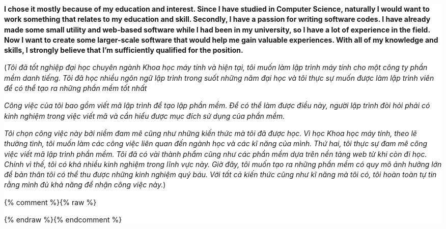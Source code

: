 **I chose it mostly because of my education and interest. Since I have studied in Computer Science, naturally I would want to work something that relates to my education and skill. Secondly, I have a passion for writing software codes. I have already made some small utility and web-based software while I had been in my university, so I have a lot of experience in the field. Now I want to create some larger-scale software that would help me gain valuable experiences. With all of my knowledge and skills, I strongly believe that I’m sufficiently qualified for the position.**

(*Tôi đã tốt nghiệp đại học chuyên ngành Khoa học máy tính và hiện tại, tôi muốn làm lập trình máy tính cho một công ty phần mềm danh tiếng. Tôi đã học nhiều ngôn ngữ lập trình trong suốt những năm đại học và tôi thực sự muốn được làm lập trình viên để có thể tạo ra những phần mềm tốt nhất*

*Công việc của tôi bao gồm viết mã lập trình để tạo lập phần mềm. Để có thể làm được điều này, người lập trình đòi hỏi phải có kinh nghiệm trong việc viết mã và cần hiểu được mục đích sử dụng của phần mềm.*

*Tôi chọn công việc này bởi niềm đam mê cũng như những kiến thức mà tôi đã được học. Vì học Khoa học máy tính, theo lẽ thường tình, tôi muốn làm các công việc liên quan đến ngành học và các kĩ năng của mình. Thứ hai, tôi thực sự đam mê công việc viết mã lập trình phần mềm. Tôi đã có vài thành phẩm cũng như các phần mềm dựa trên nền tảng web từ khi còn đi học. Chính vì thế, tôi có khá nhiều kinh nghiệm trong lĩnh vực này. Giờ đây, tôi muốn tạo ra những phần mềm có quy mô ảnh hưởng lớn để bản thân tôi có thể thu được những kinh nghiệm quý báu. Với tất cả kiến thức cũng như kĩ năng mà tôi có, tôi hoàn toàn tự tin rằng mình đủ khả năng để nhận công việc này.*)

{% comment %}{% raw %}

{% endraw %}{% endcomment %}